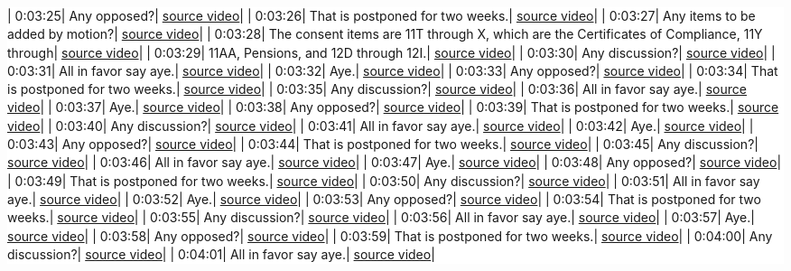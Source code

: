 | 0:03:25| Any opposed?| [source video](https://archive.org/details/CityCouncil170829?start=205)|
| 0:03:26| That is postponed for two weeks.| [source video](https://archive.org/details/CityCouncil170829?start=206)|
| 0:03:27| Any items to be added by motion?| [source video](https://archive.org/details/CityCouncil170829?start=207)|
| 0:03:28| The consent items are 11T through X, which are the Certificates of Compliance, 11Y through| [source video](https://archive.org/details/CityCouncil170829?start=208)|
| 0:03:29| 11AA, Pensions, and 12D through 12I.| [source video](https://archive.org/details/CityCouncil170829?start=209)|
| 0:03:30| Any discussion?| [source video](https://archive.org/details/CityCouncil170829?start=210)|
| 0:03:31| All in favor say aye.| [source video](https://archive.org/details/CityCouncil170829?start=211)|
| 0:03:32| Aye.| [source video](https://archive.org/details/CityCouncil170829?start=212)|
| 0:03:33| Any opposed?| [source video](https://archive.org/details/CityCouncil170829?start=213)|
| 0:03:34| That is postponed for two weeks.| [source video](https://archive.org/details/CityCouncil170829?start=214)|
| 0:03:35| Any discussion?| [source video](https://archive.org/details/CityCouncil170829?start=215)|
| 0:03:36| All in favor say aye.| [source video](https://archive.org/details/CityCouncil170829?start=216)|
| 0:03:37| Aye.| [source video](https://archive.org/details/CityCouncil170829?start=217)|
| 0:03:38| Any opposed?| [source video](https://archive.org/details/CityCouncil170829?start=218)|
| 0:03:39| That is postponed for two weeks.| [source video](https://archive.org/details/CityCouncil170829?start=219)|
| 0:03:40| Any discussion?| [source video](https://archive.org/details/CityCouncil170829?start=220)|
| 0:03:41| All in favor say aye.| [source video](https://archive.org/details/CityCouncil170829?start=221)|
| 0:03:42| Aye.| [source video](https://archive.org/details/CityCouncil170829?start=222)|
| 0:03:43| Any opposed?| [source video](https://archive.org/details/CityCouncil170829?start=223)|
| 0:03:44| That is postponed for two weeks.| [source video](https://archive.org/details/CityCouncil170829?start=224)|
| 0:03:45| Any discussion?| [source video](https://archive.org/details/CityCouncil170829?start=225)|
| 0:03:46| All in favor say aye.| [source video](https://archive.org/details/CityCouncil170829?start=226)|
| 0:03:47| Aye.| [source video](https://archive.org/details/CityCouncil170829?start=227)|
| 0:03:48| Any opposed?| [source video](https://archive.org/details/CityCouncil170829?start=228)|
| 0:03:49| That is postponed for two weeks.| [source video](https://archive.org/details/CityCouncil170829?start=229)|
| 0:03:50| Any discussion?| [source video](https://archive.org/details/CityCouncil170829?start=230)|
| 0:03:51| All in favor say aye.| [source video](https://archive.org/details/CityCouncil170829?start=231)|
| 0:03:52| Aye.| [source video](https://archive.org/details/CityCouncil170829?start=232)|
| 0:03:53| Any opposed?| [source video](https://archive.org/details/CityCouncil170829?start=233)|
| 0:03:54| That is postponed for two weeks.| [source video](https://archive.org/details/CityCouncil170829?start=234)|
| 0:03:55| Any discussion?| [source video](https://archive.org/details/CityCouncil170829?start=235)|
| 0:03:56| All in favor say aye.| [source video](https://archive.org/details/CityCouncil170829?start=236)|
| 0:03:57| Aye.| [source video](https://archive.org/details/CityCouncil170829?start=237)|
| 0:03:58| Any opposed?| [source video](https://archive.org/details/CityCouncil170829?start=238)|
| 0:03:59| That is postponed for two weeks.| [source video](https://archive.org/details/CityCouncil170829?start=239)|
| 0:04:00| Any discussion?| [source video](https://archive.org/details/CityCouncil170829?start=240)|
| 0:04:01| All in favor say aye.| [source video](https://archive.org/details/CityCouncil170829?start=241)|